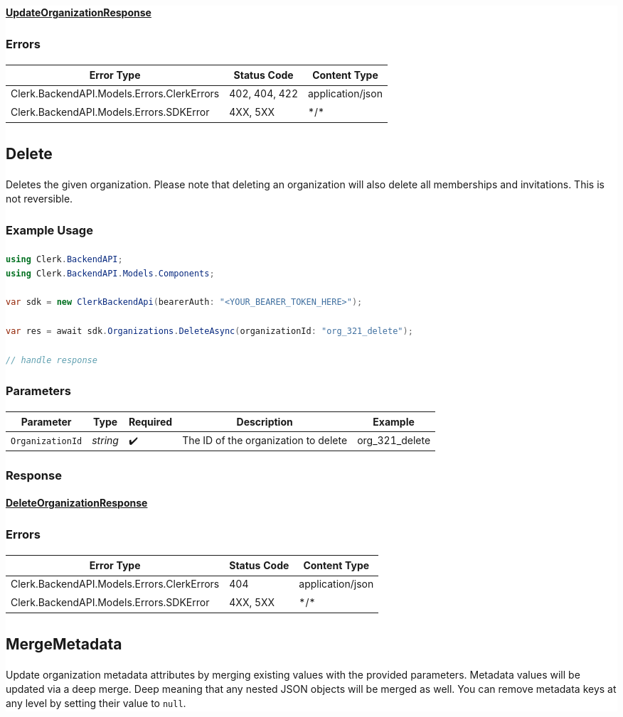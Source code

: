 **[UpdateOrganizationResponse](../../Models/Operations/UpdateOrganizationResponse.md)**

### Errors

| Error Type                                 | Status Code                                | Content Type                               |
| ------------------------------------------ | ------------------------------------------ | ------------------------------------------ |
| Clerk.BackendAPI.Models.Errors.ClerkErrors | 402, 404, 422                              | application/json                           |
| Clerk.BackendAPI.Models.Errors.SDKError    | 4XX, 5XX                                   | \*/\*                                      |

## Delete

Deletes the given organization.
Please note that deleting an organization will also delete all memberships and invitations.
This is not reversible.

### Example Usage

```csharp
using Clerk.BackendAPI;
using Clerk.BackendAPI.Models.Components;

var sdk = new ClerkBackendApi(bearerAuth: "<YOUR_BEARER_TOKEN_HERE>");

var res = await sdk.Organizations.DeleteAsync(organizationId: "org_321_delete");

// handle response
```

### Parameters

| Parameter                            | Type                                 | Required                             | Description                          | Example                              |
| ------------------------------------ | ------------------------------------ | ------------------------------------ | ------------------------------------ | ------------------------------------ |
| `OrganizationId`                     | *string*                             | :heavy_check_mark:                   | The ID of the organization to delete | org_321_delete                       |

### Response

**[DeleteOrganizationResponse](../../Models/Operations/DeleteOrganizationResponse.md)**

### Errors

| Error Type                                 | Status Code                                | Content Type                               |
| ------------------------------------------ | ------------------------------------------ | ------------------------------------------ |
| Clerk.BackendAPI.Models.Errors.ClerkErrors | 404                                        | application/json                           |
| Clerk.BackendAPI.Models.Errors.SDKError    | 4XX, 5XX                                   | \*/\*                                      |

## MergeMetadata

Update organization metadata attributes by merging existing values with the provided parameters.
Metadata values will be updated via a deep merge.
Deep meaning that any nested JSON objects will be merged as well.
You can remove metadata keys at any level by setting their value to `null`.
